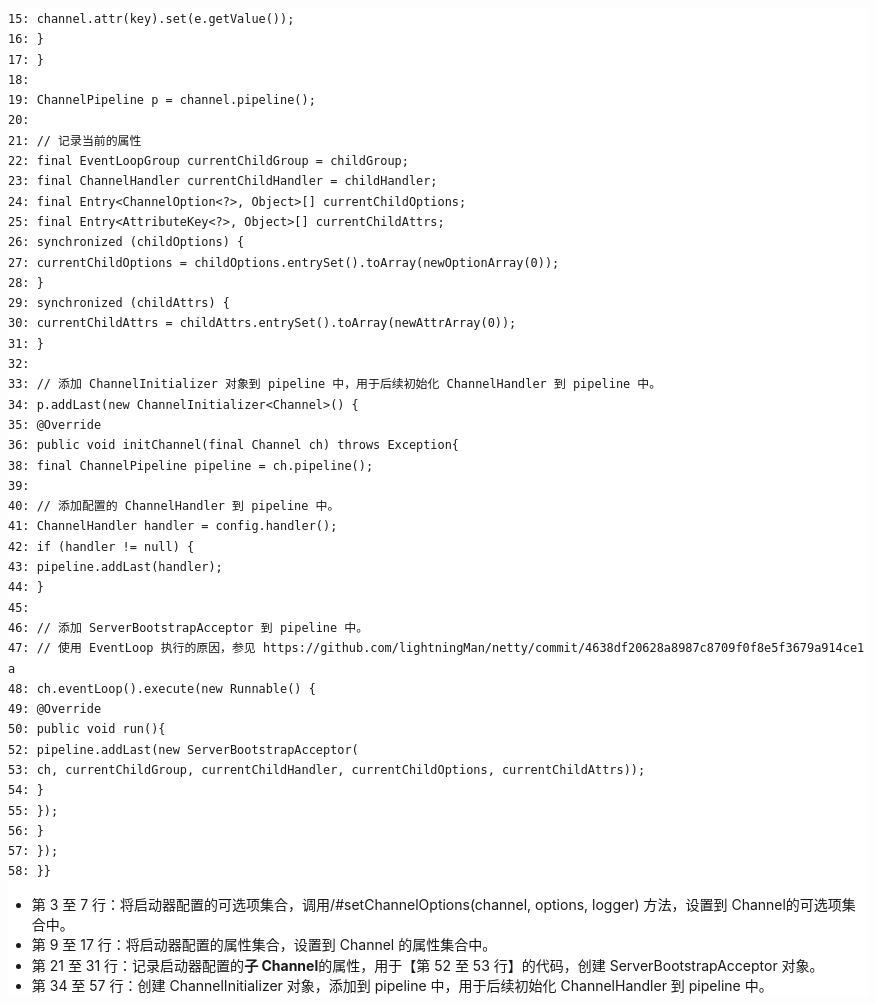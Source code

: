 ```
15: channel.attr(key).set(e.getValue());
16: }
17: }
18:
19: ChannelPipeline p = channel.pipeline();
20:
21: // 记录当前的属性
22: final EventLoopGroup currentChildGroup = childGroup;
23: final ChannelHandler currentChildHandler = childHandler;
24: final Entry<ChannelOption<?>, Object>[] currentChildOptions;
25: final Entry<AttributeKey<?>, Object>[] currentChildAttrs;
26: synchronized (childOptions) {
27: currentChildOptions = childOptions.entrySet().toArray(newOptionArray(0));
28: }
29: synchronized (childAttrs) {
30: currentChildAttrs = childAttrs.entrySet().toArray(newAttrArray(0));
31: }
32:
33: // 添加 ChannelInitializer 对象到 pipeline 中，用于后续初始化 ChannelHandler 到 pipeline 中。
34: p.addLast(new ChannelInitializer<Channel>() {
35: @Override
36: public void initChannel(final Channel ch) throws Exception{
38: final ChannelPipeline pipeline = ch.pipeline();
39:
40: // 添加配置的 ChannelHandler 到 pipeline 中。
41: ChannelHandler handler = config.handler();
42: if (handler != null) {
43: pipeline.addLast(handler);
44: }
45:
46: // 添加 ServerBootstrapAcceptor 到 pipeline 中。
47: // 使用 EventLoop 执行的原因，参见 https://github.com/lightningMan/netty/commit/4638df20628a8987c8709f0f8e5f3679a914ce1a
48: ch.eventLoop().execute(new Runnable() {
49: @Override
50: public void run(){
52: pipeline.addLast(new ServerBootstrapAcceptor(
53: ch, currentChildGroup, currentChildHandler, currentChildOptions, currentChildAttrs));
54: }
55: });
56: }
57: });
58: }}
```

* 第 3 至 7 行：将启动器配置的可选项集合，调用/#setChannelOptions(channel, options, logger) 方法，设置到 Channel的可选项集合中。
* 第 9 至 17 行：将启动器配置的属性集合，设置到 Channel 的属性集合中。
* 第 21 至 31 行：记录启动器配置的**子 Channel**的属性，用于【第 52 至 53
  行】的代码，创建 ServerBootstrapAcceptor 对象。
* 第 34 至 57 行：创建 ChannelInitializer 对象，添加到 pipeline
  中，用于后续初始化 ChannelHandler 到 pipeline 中。
